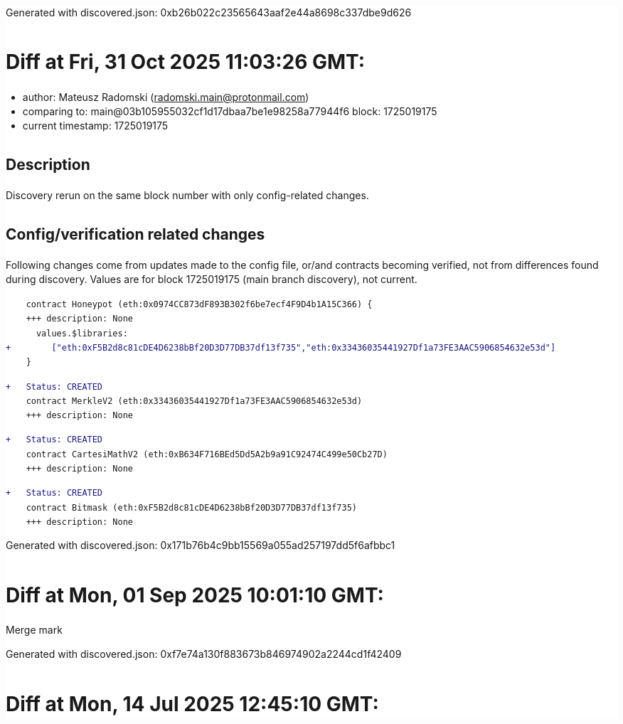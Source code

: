 Generated with discovered.json: 0xb26b022c23565643aaf2e44a8698c337dbe9d626

# Diff at Fri, 31 Oct 2025 11:03:26 GMT:

- author: Mateusz Radomski (<radomski.main@protonmail.com>)
- comparing to: main@03b105955032cf1d17dbaa7be1e98258a77944f6 block: 1725019175
- current timestamp: 1725019175

## Description

Discovery rerun on the same block number with only config-related changes.

## Config/verification related changes

Following changes come from updates made to the config file,
or/and contracts becoming verified, not from differences found during
discovery. Values are for block 1725019175 (main branch discovery), not current.

```diff
    contract Honeypot (eth:0x0974CC873dF893B302f6be7ecf4F9D4b1A15C366) {
    +++ description: None
      values.$libraries:
+        ["eth:0xF5B2d8c81cDE4D6238bBf20D3D77DB37df13f735","eth:0x33436035441927Df1a73FE3AAC5906854632e53d"]
    }
```

```diff
+   Status: CREATED
    contract MerkleV2 (eth:0x33436035441927Df1a73FE3AAC5906854632e53d)
    +++ description: None
```

```diff
+   Status: CREATED
    contract CartesiMathV2 (eth:0xB634F716BEd5Dd5A2b9a91C92474C499e50Cb27D)
    +++ description: None
```

```diff
+   Status: CREATED
    contract Bitmask (eth:0xF5B2d8c81cDE4D6238bBf20D3D77DB37df13f735)
    +++ description: None
```

Generated with discovered.json: 0x171b76b4c9bb15569a055ad257197dd5f6afbbc1

# Diff at Mon, 01 Sep 2025 10:01:10 GMT:

Merge mark

Generated with discovered.json: 0xf7e74a130f883673b846974902a2244cd1f42409

# Diff at Mon, 14 Jul 2025 12:45:10 GMT:
